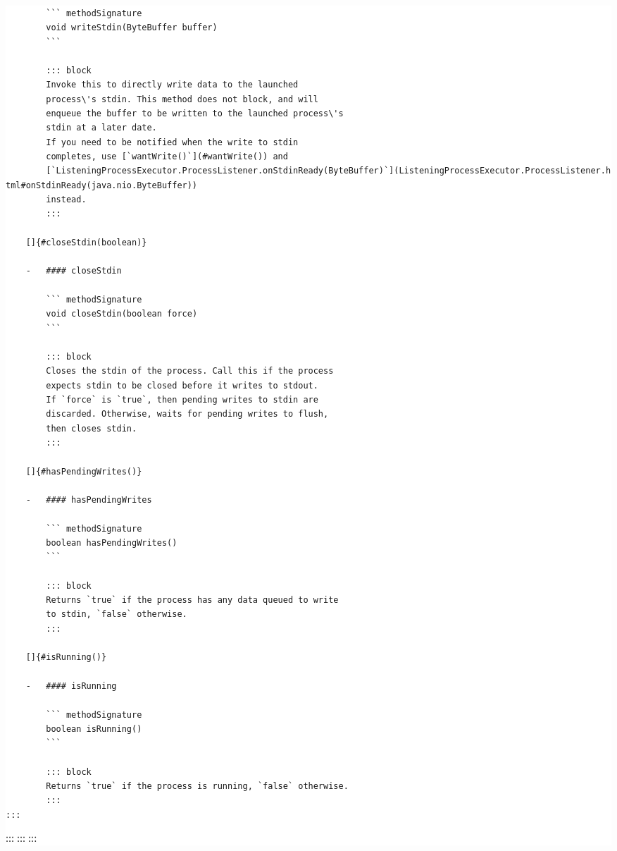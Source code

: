             ``` methodSignature
            void writeStdin​(ByteBuffer buffer)
            ```

            ::: block
            Invoke this to directly write data to the launched
            process\'s stdin. This method does not block, and will
            enqueue the buffer to be written to the launched process\'s
            stdin at a later date.
            If you need to be notified when the write to stdin
            completes, use [`wantWrite()`](#wantWrite()) and
            [`ListeningProcessExecutor.ProcessListener.onStdinReady(ByteBuffer)`](ListeningProcessExecutor.ProcessListener.html#onStdinReady(java.nio.ByteBuffer))
            instead.
            :::

        []{#closeStdin(boolean)}

        -   #### closeStdin

            ``` methodSignature
            void closeStdin​(boolean force)
            ```

            ::: block
            Closes the stdin of the process. Call this if the process
            expects stdin to be closed before it writes to stdout.
            If `force` is `true`, then pending writes to stdin are
            discarded. Otherwise, waits for pending writes to flush,
            then closes stdin.
            :::

        []{#hasPendingWrites()}

        -   #### hasPendingWrites

            ``` methodSignature
            boolean hasPendingWrites()
            ```

            ::: block
            Returns `true` if the process has any data queued to write
            to stdin, `false` otherwise.
            :::

        []{#isRunning()}

        -   #### isRunning

            ``` methodSignature
            boolean isRunning()
            ```

            ::: block
            Returns `true` if the process is running, `false` otherwise.
            :::
    :::
:::
:::
:::
